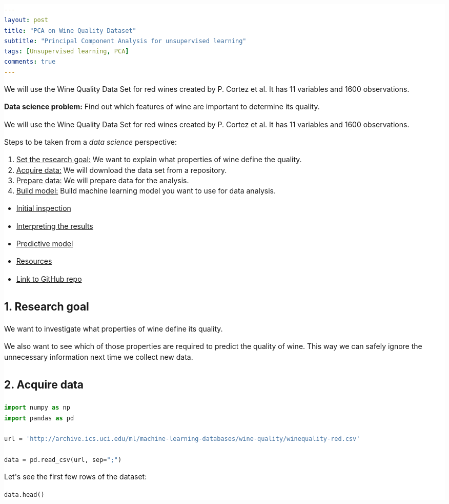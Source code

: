 ```yaml
---
layout: post
title: "PCA on Wine Quality Dataset"
subtitle: "Principal Component Analysis for unsupervised learning"
tags: [Unsupervised learning, PCA]
comments: true
---
```


We will use the Wine Quality Data Set for red wines created by P. Cortez et al. It has 11 variables and 1600 observations.

**Data science problem:** Find out which features of wine are important to determine its quality.

We will use the Wine Quality Data Set for red wines created by P. Cortez et al. It has 11 variables and 1600 observations.

Steps to be taken from a _data science_ perspective:

1. [Set the research goal:](#1-research-goal) We want to explain what properties of wine define the quality.
2. [Acquire data:](#2-acquire-data) We will download the data set from a repository.
3. [Prepare data:](#3-prepare-data) We will prepare data for the analysis.
4. [Build model:](#4-model-selection) Build machine learning model you want to use for data analysis.
- [Initial inspection](#a-initial-inspection)
- [Interpreting the results](#b-interpreting-the-results)
- [Predictive model](#c-predictive-model)

- [Resources](#resources)
- [Link to GitHub repo](#link-to-github-repo)

## 1. Research goal

We want to investigate what properties of wine define its quality.

We also want to see which of those properties are required to predict the quality of wine. This way we can safely ignore the unnecessary information next time we collect new data.

## 2. Acquire data


```python
import numpy as np
import pandas as pd

url = 'http://archive.ics.uci.edu/ml/machine-learning-databases/wine-quality/winequality-red.csv'

data = pd.read_csv(url, sep=";")
```

Let's see the first few rows of the dataset:


```python
data.head()
```
